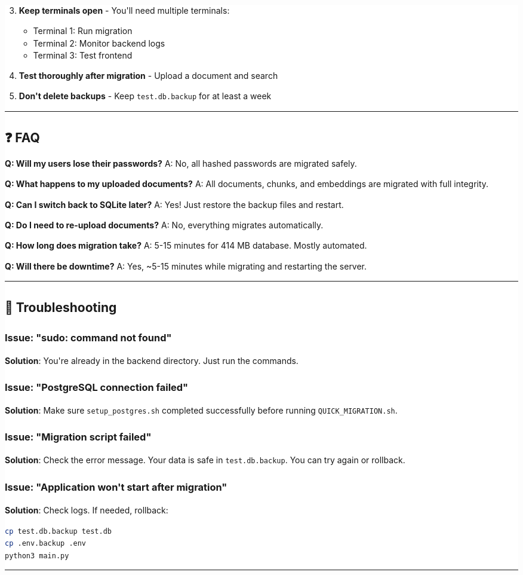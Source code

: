 3. **Keep terminals open** - You'll need multiple terminals:
   - Terminal 1: Run migration
   - Terminal 2: Monitor backend logs
   - Terminal 3: Test frontend

4. **Test thoroughly after migration** - Upload a document and search

5. **Don't delete backups** - Keep `test.db.backup` for at least a week

---

## ❓ FAQ

**Q: Will my users lose their passwords?**
A: No, all hashed passwords are migrated safely.

**Q: What happens to my uploaded documents?**
A: All documents, chunks, and embeddings are migrated with full integrity.

**Q: Can I switch back to SQLite later?**
A: Yes! Just restore the backup files and restart.

**Q: Do I need to re-upload documents?**
A: No, everything migrates automatically.

**Q: How long does migration take?**
A: 5-15 minutes for 414 MB database. Mostly automated.

**Q: Will there be downtime?**
A: Yes, ~5-15 minutes while migrating and restarting the server.

---

## 🚨 Troubleshooting

### Issue: "sudo: command not found"
**Solution**: You're already in the backend directory. Just run the commands.

### Issue: "PostgreSQL connection failed"
**Solution**: Make sure `setup_postgres.sh` completed successfully before running `QUICK_MIGRATION.sh`.

### Issue: "Migration script failed"
**Solution**: Check the error message. Your data is safe in `test.db.backup`. You can try again or rollback.

### Issue: "Application won't start after migration"
**Solution**: Check logs. If needed, rollback:
```bash
cp test.db.backup test.db
cp .env.backup .env
python3 main.py
```

---